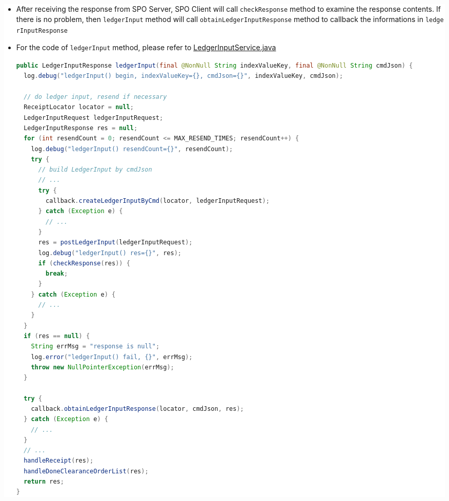 - After receiving the response from SPO Server, SPO Client will call `checkResponse` method to examine the response contents. If there is no problem, then `ledgerInput` method will call `obtainLedgerInputResponse` method to callback the informations in `ledgerInputResponse`

- For the code of `ledgerInput` method, please refer to [LedgerInputService.java](../../spo-client/src/main/java/com/itrustmachines/client/input/service/LedgerInputService.java)

  ```java
  public LedgerInputResponse ledgerInput(final @NonNull String indexValueKey, final @NonNull String cmdJson) {
    log.debug("ledgerInput() begin, indexValueKey={}, cmdJson={}", indexValueKey, cmdJson);
    
    // do ledger input, resend if necessary
    ReceiptLocator locator = null;
    LedgerInputRequest ledgerInputRequest;
    LedgerInputResponse res = null;
    for (int resendCount = 0; resendCount <= MAX_RESEND_TIMES; resendCount++) {
      log.debug("ledgerInput() resendCount={}", resendCount);
      try {
        // build LedgerInput by cmdJson
        // ...
        try {
          callback.createLedgerInputByCmd(locator, ledgerInputRequest);
        } catch (Exception e) {
          // ...
        }
        res = postLedgerInput(ledgerInputRequest);
        log.debug("ledgerInput() res={}", res);
        if (checkResponse(res)) {
          break;
        }
      } catch (Exception e) {
        // ...
      }
    }
    if (res == null) {
      String errMsg = "response is null";
      log.error("ledgerInput() fail, {}", errMsg);
      throw new NullPointerException(errMsg);
    }
    
    try {
      callback.obtainLedgerInputResponse(locator, cmdJson, res);
    } catch (Exception e) {
      // ...
    }
    // ...
    handleReceipt(res);
    handleDoneClearanceOrderList(res);
    return res;
  }
  ```
